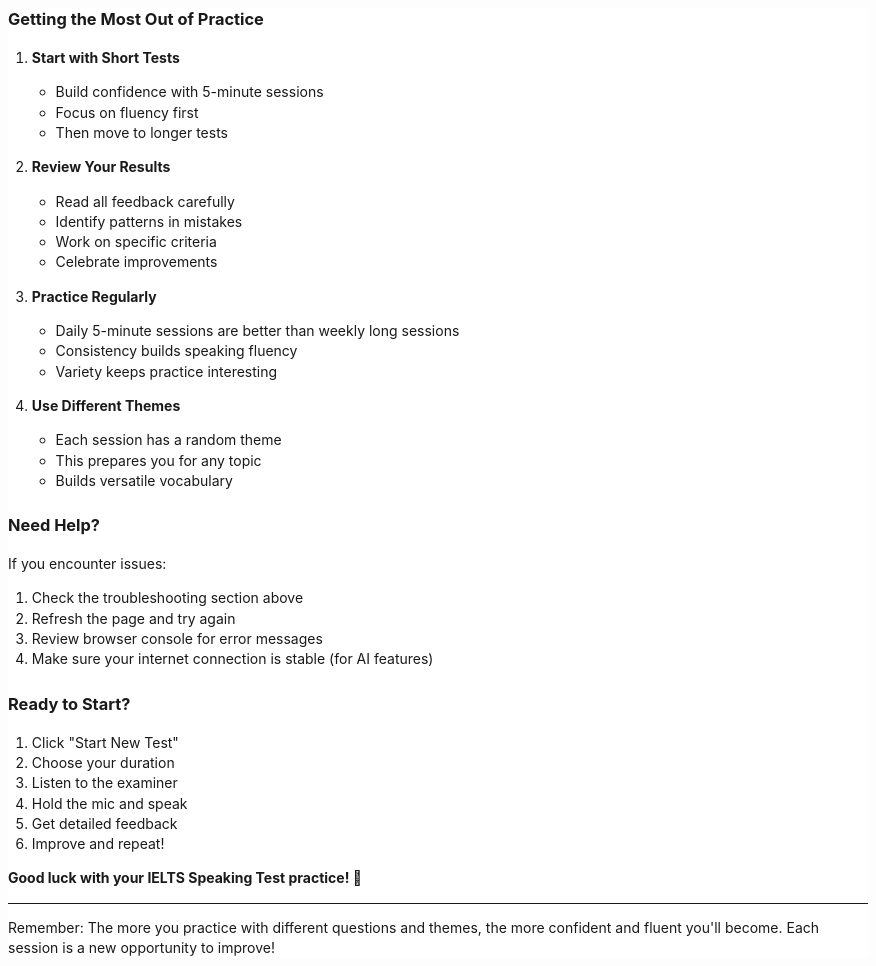 ### Getting the Most Out of Practice

1. **Start with Short Tests**
   - Build confidence with 5-minute sessions
   - Focus on fluency first
   - Then move to longer tests

2. **Review Your Results**
   - Read all feedback carefully
   - Identify patterns in mistakes
   - Work on specific criteria
   - Celebrate improvements

3. **Practice Regularly**
   - Daily 5-minute sessions are better than weekly long sessions
   - Consistency builds speaking fluency
   - Variety keeps practice interesting

4. **Use Different Themes**
   - Each session has a random theme
   - This prepares you for any topic
   - Builds versatile vocabulary

### Need Help?

If you encounter issues:
1. Check the troubleshooting section above
2. Refresh the page and try again
3. Review browser console for error messages
4. Make sure your internet connection is stable (for AI features)

### Ready to Start?

1. Click "Start New Test"
2. Choose your duration
3. Listen to the examiner
4. Hold the mic and speak
5. Get detailed feedback
6. Improve and repeat!

**Good luck with your IELTS Speaking Test practice! 🎯**

---

Remember: The more you practice with different questions and themes, the more confident and fluent you'll become. Each session is a new opportunity to improve!

